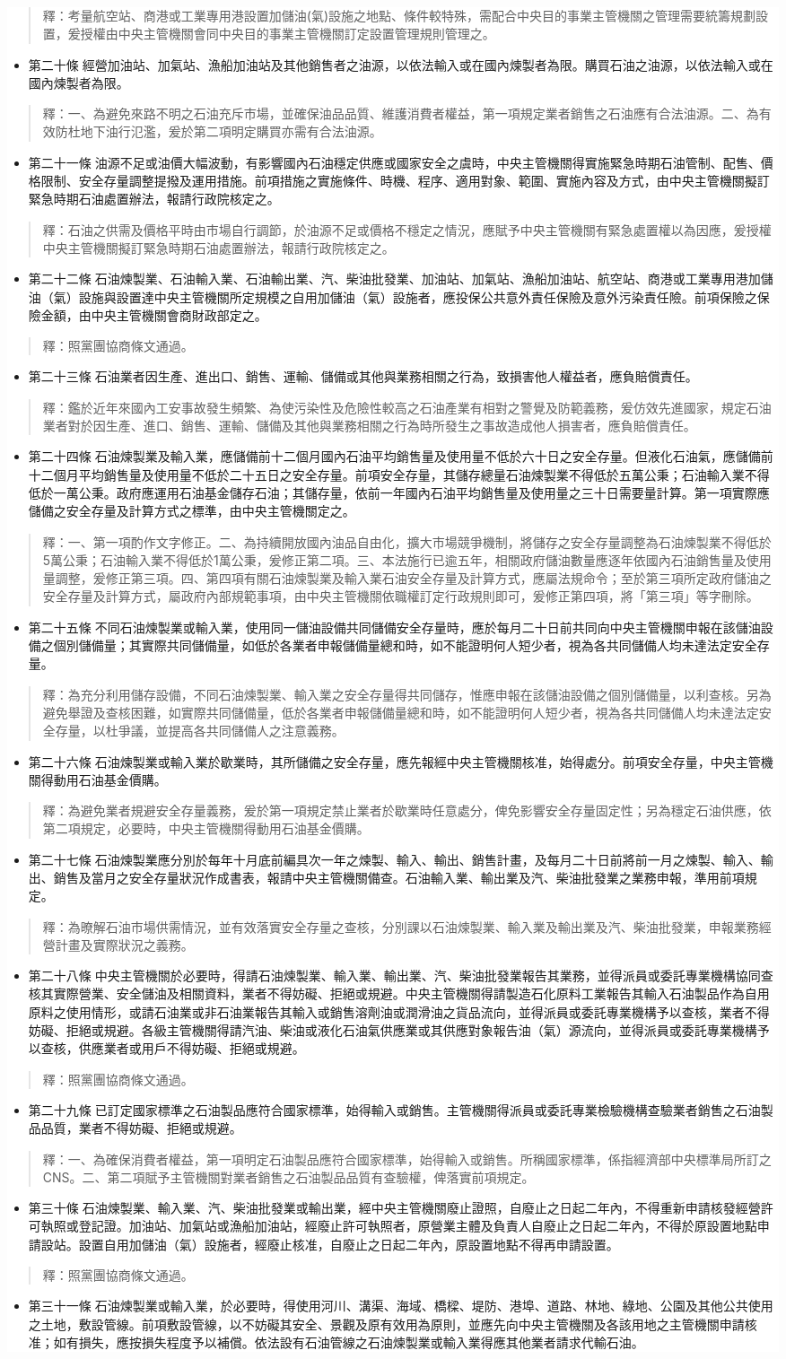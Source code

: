 > 釋：考量航空站、商港或工業專用港設置加儲油(氣)設施之地點、條件較特殊，需配合中央目的事業主管機關之管理需要統籌規劃設置，爰授權由中央主管機關會同中央目的事業主管機關訂定設置管理規則管理之。

* 第二十條 經營加油站、加氣站、漁船加油站及其他銷售者之油源，以依法輸入或在國內煉製者為限。購買石油之油源，以依法輸入或在國內煉製者為限。

> 釋：一、為避免來路不明之石油充斥市場，並確保油品品質、維護消費者權益，第一項規定業者銷售之石油應有合法油源。二、為有效防杜地下油行氾濫，爰於第二項明定購買亦需有合法油源。

* 第二十一條 油源不足或油價大幅波動，有影響國內石油穩定供應或國家安全之虞時，中央主管機關得實施緊急時期石油管制、配售、價格限制、安全存量調整提撥及運用措施。前項措施之實施條件、時機、程序、適用對象、範圍、實施內容及方式，由中央主管機關擬訂緊急時期石油處置辦法，報請行政院核定之。

> 釋：石油之供需及價格平時由市場自行調節，於油源不足或價格不穩定之情況，應賦予中央主管機關有緊急處置權以為因應，爰授權中央主管機關擬訂緊急時期石油處置辦法，報請行政院核定之。

* 第二十二條 石油煉製業、石油輸入業、石油輸出業、汽、柴油批發業、加油站、加氣站、漁船加油站、航空站、商港或工業專用港加儲油（氣）設施與設置達中央主管機關所定規模之自用加儲油（氣）設施者，應投保公共意外責任保險及意外污染責任險。前項保險之保險金額，由中央主管機關會商財政部定之。

> 釋：照黨團協商條文通過。

* 第二十三條 石油業者因生產、進出口、銷售、運輸、儲備或其他與業務相關之行為，致損害他人權益者，應負賠償責任。

> 釋：鑑於近年來國內工安事故發生頻繁、為使污染性及危險性較高之石油產業有相對之警覺及防範義務，爰仿效先進國家，規定石油業者對於因生產、進口、銷售、運輸、儲備及其他與業務相關之行為時所發生之事故造成他人損害者，應負賠償責任。

* 第二十四條 石油煉製業及輸入業，應儲備前十二個月國內石油平均銷售量及使用量不低於六十日之安全存量。但液化石油氣，應儲備前十二個月平均銷售量及使用量不低於二十五日之安全存量。前項安全存量，其儲存總量石油煉製業不得低於五萬公秉；石油輸入業不得低於一萬公秉。政府應運用石油基金儲存石油；其儲存量，依前一年國內石油平均銷售量及使用量之三十日需要量計算。第一項實際應儲備之安全存量及計算方式之標準，由中央主管機關定之。

> 釋：一、第一項酌作文字修正。二、為持續開放國內油品自由化，擴大市場競爭機制，將儲存之安全存量調整為石油煉製業不得低於5萬公秉；石油輸入業不得低於1萬公秉，爰修正第二項。三、本法施行已逾五年，相關政府儲油數量應逐年依國內石油銷售量及使用量調整，爰修正第三項。四、第四項有關石油煉製業及輸入業石油安全存量及計算方式，應屬法規命令；至於第三項所定政府儲油之安全存量及計算方式，屬政府內部規範事項，由中央主管機關依職權訂定行政規則即可，爰修正第四項，將「第三項」等字刪除。

* 第二十五條 不同石油煉製業或輸入業，使用同一儲油設備共同儲備安全存量時，應於每月二十日前共同向中央主管機關申報在該儲油設備之個別儲備量；其實際共同儲備量，如低於各業者申報儲備量總和時，如不能證明何人短少者，視為各共同儲備人均未達法定安全存量。

> 釋：為充分利用儲存設備，不同石油煉製業、輸入業之安全存量得共同儲存，惟應申報在該儲油設備之個別儲備量，以利查核。另為避免舉證及查核困難，如實際共同儲備量，低於各業者申報儲備量總和時，如不能證明何人短少者，視為各共同儲備人均未達法定安全存量，以杜爭議，並提高各共同儲備人之注意義務。

* 第二十六條 石油煉製業或輸入業於歇業時，其所儲備之安全存量，應先報經中央主管機關核准，始得處分。前項安全存量，中央主管機關得動用石油基金價購。

> 釋：為避免業者規避安全存量義務，爰於第一項規定禁止業者於歇業時任意處分，俾免影響安全存量固定性；另為穩定石油供應，依第二項規定，必要時，中央主管機關得動用石油基金價購。

* 第二十七條 石油煉製業應分別於每年十月底前編具次一年之煉製、輸入、輸出、銷售計畫，及每月二十日前將前一月之煉製、輸入、輸出、銷售及當月之安全存量狀況作成書表，報請中央主管機關備查。石油輸入業、輸出業及汽、柴油批發業之業務申報，準用前項規定。

> 釋：為暸解石油市場供需情況，並有效落實安全存量之查核，分別課以石油煉製業、輸入業及輸出業及汽、柴油批發業，申報業務經營計畫及實際狀況之義務。

* 第二十八條 中央主管機關於必要時，得請石油煉製業、輸入業、輸出業、汽、柴油批發業報告其業務，並得派員或委託專業機構協同查核其實際營業、安全儲油及相關資料，業者不得妨礙、拒絕或規避。中央主管機關得請製造石化原料工業報告其輸入石油製品作為自用原料之使用情形，或請石油業或非石油業報告其輸入或銷售溶劑油或潤滑油之貨品流向，並得派員或委託專業機構予以查核，業者不得妨礙、拒絕或規避。各級主管機關得請汽油、柴油或液化石油氣供應業或其供應對象報告油（氣）源流向，並得派員或委託專業機構予以查核，供應業者或用戶不得妨礙、拒絕或規避。

> 釋：照黨團協商條文通過。

* 第二十九條 已訂定國家標準之石油製品應符合國家標準，始得輸入或銷售。主管機關得派員或委託專業檢驗機構查驗業者銷售之石油製品品質，業者不得妨礙、拒絕或規避。

> 釋：一、為確保消費者權益，第一項明定石油製品應符合國家標準，始得輸入或銷售。所稱國家標準，係指經濟部中央標準局所訂之CNS。二、第二項賦予主管機關對業者銷售之石油製品品質有查驗權，俾落實前項規定。

* 第三十條 石油煉製業、輸入業、汽、柴油批發業或輸出業，經中央主管機關廢止證照，自廢止之日起二年內，不得重新申請核發經營許可執照或登記證。加油站、加氣站或漁船加油站，經廢止許可執照者，原營業主體及負責人自廢止之日起二年內，不得於原設置地點申請設站。設置自用加儲油（氣）設施者，經廢止核准，自廢止之日起二年內，原設置地點不得再申請設置。

> 釋：照黨團協商條文通過。

* 第三十一條 石油煉製業或輸入業，於必要時，得使用河川、溝渠、海域、橋樑、堤防、港埠、道路、林地、綠地、公園及其他公共使用之土地，敷設管線。前項敷設管線，以不妨礙其安全、景觀及原有效用為原則，並應先向中央主管機關及各該用地之主管機關申請核准；如有損失，應按損失程度予以補償。依法設有石油管線之石油煉製業或輸入業得應其他業者請求代輸石油。
